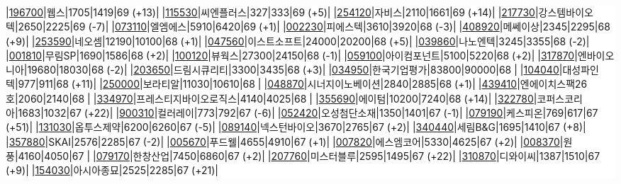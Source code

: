 |[196700](https://finance.daum.net/quotes/A196700)|웹스|1705|1419|69 (+13)|
|[115530](https://finance.daum.net/quotes/A115530)|씨엔플러스|327|333|69 (+5)|
|[254120](https://finance.daum.net/quotes/A254120)|자비스|2110|1661|69 (+14)|
|[217730](https://finance.daum.net/quotes/A217730)|강스템바이오텍|2650|2225|69 (-7)|
|[073110](https://finance.daum.net/quotes/A073110)|엘엠에스|5910|6420|69 (+1)|
|[002230](https://finance.daum.net/quotes/A002230)|피에스텍|3610|3920|68 (-3)|
|[408920](https://finance.daum.net/quotes/A408920)|메쎄이상|2345|2295|68 (+9)|
|[253590](https://finance.daum.net/quotes/A253590)|네오셈|12190|10100|68 (+1)|
|[047560](https://finance.daum.net/quotes/A047560)|이스트소프트|24000|20200|68 (+5)|
|[039860](https://finance.daum.net/quotes/A039860)|나노엔텍|3245|3355|68 (-2)|
|[001810](https://finance.daum.net/quotes/A001810)|무림SP|1690|1586|68 (+2)|
|[100120](https://finance.daum.net/quotes/A100120)|뷰웍스|27300|24150|68 (-1)|
|[059100](https://finance.daum.net/quotes/A059100)|아이컴포넌트|5100|5220|68 (+2)|
|[317870](https://finance.daum.net/quotes/A317870)|엔바이오니아|19680|18030|68 (-2)|
|[203650](https://finance.daum.net/quotes/A203650)|드림시큐리티|3300|3435|68 (+3)|
|[034950](https://finance.daum.net/quotes/A034950)|한국기업평가|83800|90000|68 |
|[104040](https://finance.daum.net/quotes/A104040)|대성파인텍|977|911|68 (+11)|
|[250000](https://finance.daum.net/quotes/A250000)|보라티알|11030|10610|68 |
|[048870](https://finance.daum.net/quotes/A048870)|시너지이노베이션|2840|2885|68 (+1)|
|[439410](https://finance.daum.net/quotes/A439410)|엔에이치스팩26호|2060|2140|68 |
|[334970](https://finance.daum.net/quotes/A334970)|프레스티지바이오로직스|4140|4025|68 |
|[355690](https://finance.daum.net/quotes/A355690)|에이텀|10200|7240|68 (+14)|
|[322780](https://finance.daum.net/quotes/A322780)|코퍼스코리아|1683|1032|67 (+22)|
|[900310](https://finance.daum.net/quotes/A900310)|컬러레이|773|792|67 (-6)|
|[052420](https://finance.daum.net/quotes/A052420)|오성첨단소재|1350|1401|67 (-1)|
|[079190](https://finance.daum.net/quotes/A079190)|케스피온|769|617|67 (+51)|
|[131030](https://finance.daum.net/quotes/A131030)|옵투스제약|6200|6260|67 (-5)|
|[089140](https://finance.daum.net/quotes/A089140)|넥스턴바이오|3670|2765|67 (+2)|
|[340440](https://finance.daum.net/quotes/A340440)|세림B&G|1695|1410|67 (+8)|
|[357880](https://finance.daum.net/quotes/A357880)|SKAI|2576|2285|67 (-2)|
|[005670](https://finance.daum.net/quotes/A005670)|푸드웰|4655|4910|67 (+1)|
|[007820](https://finance.daum.net/quotes/A007820)|에스엠코어|5330|4625|67 (+2)|
|[008370](https://finance.daum.net/quotes/A008370)|원풍|4160|4050|67 |
|[079170](https://finance.daum.net/quotes/A079170)|한창산업|7450|6860|67 (+2)|
|[207760](https://finance.daum.net/quotes/A207760)|미스터블루|2595|1495|67 (+22)|
|[310870](https://finance.daum.net/quotes/A310870)|디와이씨|1387|1510|67 (+9)|
|[154030](https://finance.daum.net/quotes/A154030)|아시아종묘|2525|2285|67 (+21)|